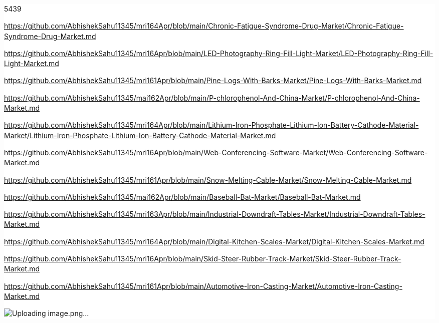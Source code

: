 5439</p><p><a href="https://github.com/AbhishekSahu11345/mri164Apr/blob/main/Chronic-Fatigue-Syndrome-Drug-Market/Chronic-Fatigue-Syndrome-Drug-Market.md">https://github.com/AbhishekSahu11345/mri164Apr/blob/main/Chronic-Fatigue-Syndrome-Drug-Market/Chronic-Fatigue-Syndrome-Drug-Market.md</a></p><p><a href="https://github.com/AbhishekSahu11345/mri16Apr/blob/main/LED-Photography-Ring-Fill-Light-Market/LED-Photography-Ring-Fill-Light-Market.md">https://github.com/AbhishekSahu11345/mri16Apr/blob/main/LED-Photography-Ring-Fill-Light-Market/LED-Photography-Ring-Fill-Light-Market.md</a></p><p><a href="https://github.com/AbhishekSahu11345/mri161Apr/blob/main/Pine-Logs-With-Barks-Market/Pine-Logs-With-Barks-Market.md">https://github.com/AbhishekSahu11345/mri161Apr/blob/main/Pine-Logs-With-Barks-Market/Pine-Logs-With-Barks-Market.md</a></p><p><a href="https://github.com/AbhishekSahu11345/mai162Apr/blob/main/P-chlorophenol-And-China-Market/P-chlorophenol-And-China-Market.md">https://github.com/AbhishekSahu11345/mai162Apr/blob/main/P-chlorophenol-And-China-Market/P-chlorophenol-And-China-Market.md</a></p><p><a href="https://github.com/AbhishekSahu11345/mri164Apr/blob/main/Lithium-Iron-Phosphate-Lithium-Ion-Battery-Cathode-Material-Market/Lithium-Iron-Phosphate-Lithium-Ion-Battery-Cathode-Material-Market.md">https://github.com/AbhishekSahu11345/mri164Apr/blob/main/Lithium-Iron-Phosphate-Lithium-Ion-Battery-Cathode-Material-Market/Lithium-Iron-Phosphate-Lithium-Ion-Battery-Cathode-Material-Market.md</a></p><p><a href="https://github.com/AbhishekSahu11345/mri16Apr/blob/main/Web-Conferencing-Software-Market/Web-Conferencing-Software-Market.md">https://github.com/AbhishekSahu11345/mri16Apr/blob/main/Web-Conferencing-Software-Market/Web-Conferencing-Software-Market.md</a></p><p><a href="https://github.com/AbhishekSahu11345/mri161Apr/blob/main/Snow-Melting-Cable-Market/Snow-Melting-Cable-Market.md">https://github.com/AbhishekSahu11345/mri161Apr/blob/main/Snow-Melting-Cable-Market/Snow-Melting-Cable-Market.md</a></p><p><a href="https://github.com/AbhishekSahu11345/mai162Apr/blob/main/Baseball-Bat-Market/Baseball-Bat-Market.md">https://github.com/AbhishekSahu11345/mai162Apr/blob/main/Baseball-Bat-Market/Baseball-Bat-Market.md</a></p><p><a href="https://github.com/AbhishekSahu11345/mri163Apr/blob/main/Industrial-Downdraft-Tables-Market/Industrial-Downdraft-Tables-Market.md">https://github.com/AbhishekSahu11345/mri163Apr/blob/main/Industrial-Downdraft-Tables-Market/Industrial-Downdraft-Tables-Market.md</a></p><p><a href="https://github.com/AbhishekSahu11345/mri164Apr/blob/main/Digital-Kitchen-Scales-Market/Digital-Kitchen-Scales-Market.md">https://github.com/AbhishekSahu11345/mri164Apr/blob/main/Digital-Kitchen-Scales-Market/Digital-Kitchen-Scales-Market.md</a></p><p><a href="https://github.com/AbhishekSahu11345/mri16Apr/blob/main/Skid-Steer-Rubber-Track-Market/Skid-Steer-Rubber-Track-Market.md">https://github.com/AbhishekSahu11345/mri16Apr/blob/main/Skid-Steer-Rubber-Track-Market/Skid-Steer-Rubber-Track-Market.md</a></p><p><a href="https://github.com/AbhishekSahu11345/mri161Apr/blob/main/Automotive-Iron-Casting-Market/Automotive-Iron-Casting-Market.md">https://github.com/AbhishekSahu11345/mri161Apr/blob/main/Automotive-Iron-Casting-Market/Automotive-Iron-Casting-Market.md</a></p>
![Uploading image.png…]()
